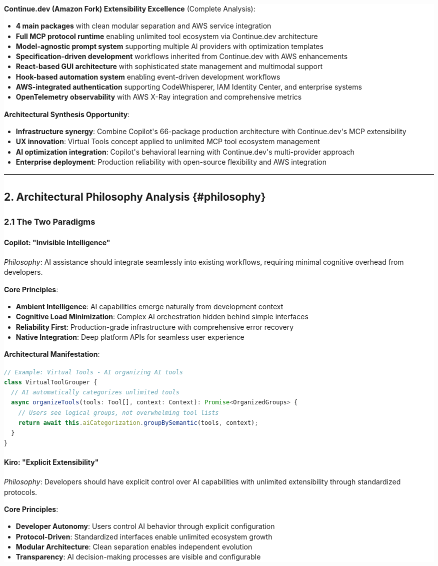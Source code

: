 **Continue.dev (Amazon Fork) Extensibility Excellence** (Complete Analysis):
- **4 main packages** with clean modular separation and AWS service integration
- **Full MCP protocol runtime** enabling unlimited tool ecosystem via Continue.dev architecture
- **Model-agnostic prompt system** supporting multiple AI providers with optimization templates
- **Specification-driven development** workflows inherited from Continue.dev with AWS enhancements
- **React-based GUI architecture** with sophisticated state management and multimodal support
- **Hook-based automation system** enabling event-driven development workflows
- **AWS-integrated authentication** supporting CodeWhisperer, IAM Identity Center, and enterprise systems
- **OpenTelemetry observability** with AWS X-Ray integration and comprehensive metrics

**Architectural Synthesis Opportunity**: 
- **Infrastructure synergy**: Combine Copilot's 66-package production architecture with Continue.dev's MCP extensibility
- **UX innovation**: Virtual Tools concept applied to unlimited MCP tool ecosystem management
- **AI optimization integration**: Copilot's behavioral learning with Continue.dev's multi-provider approach
- **Enterprise deployment**: Production reliability with open-source flexibility and AWS integration

---

## **2. Architectural Philosophy Analysis** {#philosophy}

### **2.1 The Two Paradigms**

#### **Copilot: "Invisible Intelligence"**
*Philosophy*: AI assistance should integrate seamlessly into existing workflows, requiring minimal cognitive overhead from developers.

**Core Principles**:
- **Ambient Intelligence**: AI capabilities emerge naturally from development context
- **Cognitive Load Minimization**: Complex AI orchestration hidden behind simple interfaces
- **Reliability First**: Production-grade infrastructure with comprehensive error recovery
- **Native Integration**: Deep platform APIs for seamless user experience

**Architectural Manifestation**:
```typescript
// Example: Virtual Tools - AI organizing AI tools
class VirtualToolGrouper {
  // AI automatically categorizes unlimited tools
  async organizeTools(tools: Tool[], context: Context): Promise<OrganizedGroups> {
    // Users see logical groups, not overwhelming tool lists
    return await this.aiCategorization.groupBySemantic(tools, context);
  }
}
```

#### **Kiro: "Explicit Extensibility"**
*Philosophy*: Developers should have explicit control over AI capabilities with unlimited extensibility through standardized protocols.

**Core Principles**:
- **Developer Autonomy**: Users control AI behavior through explicit configuration
- **Protocol-Driven**: Standardized interfaces enable unlimited ecosystem growth
- **Modular Architecture**: Clean separation enables independent evolution
- **Transparency**: AI decision-making processes are visible and configurable

